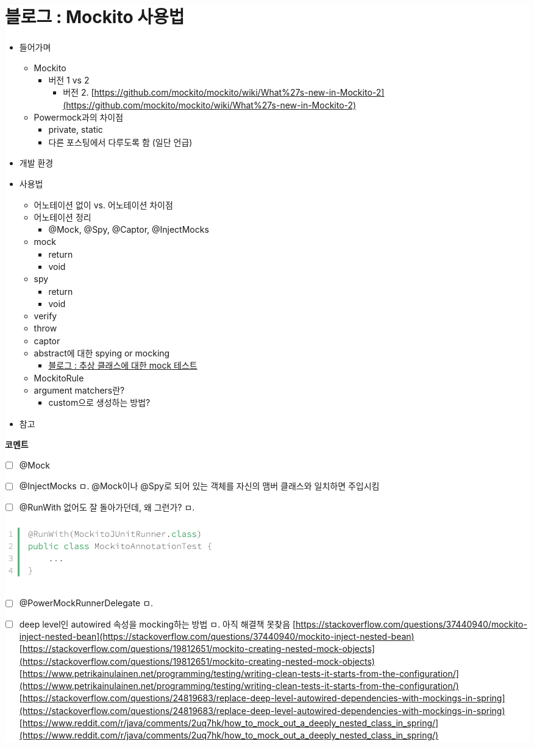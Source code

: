# 블로그 : Mockito 사용법
* 들어가며

	* Mockito
		* 버전 1 vs 2
			* 버전 2. [https://github.com/mockito/mockito/wiki/What%27s-new-in-Mockito-2](https://github.com/mockito/mockito/wiki/What%27s-new-in-Mockito-2)
	* Powermock과의 차이점
		* private, static
		* 다른 포스팅에서 다루도록 함 (일단 언급)
* 개발 환경
* 사용법
	* 어노테이션 없이 vs. 어노테이션 차이점
	* 어노테이션 정리
		* @Mock, @Spy, @Captor, @InjectMocks
	* mock
		* return
		* void
	* spy
		* return
		* void
	* verify
	* throw
	* captor
	* abstract에 대한 spying or mocking
		* [블로그 : 추상 클래스에 대한 mock 테스트](evernote:///view/838797/s7/adf1e23e-7184-46da-8b13-b879de7a9081/adf1e23e-7184-46da-8b13-b879de7a9081/)
	* MockitoRule
	* argument matchers란?
		* custom으로 생성하는 방법?
* 참고

**코멘트**
- [ ] @Mock
- [ ] @InjectMocks
ㅁ. @Mock이나 @Spy로 되어 있는 객체를 자신의 맴버 클래스와 일치하면 주입시킴

- [ ] @RunWith 없어도 잘 돌아가던데, 왜 그런가?
ㅁ.

![](%EB%B8%94%EB%A1%9C%EA%B7%B8%20%20Mockito%20%EC%82%AC%EC%9A%A9%EB%B2%95/image_8.png)

- [ ] @PowerMockRunnerDelegate
ㅁ.

- [ ] deep level인 autowired 속성을 mocking하는 방법
ㅁ. 아직 해결책 못찾음
[https://stackoverflow.com/questions/37440940/mockito-inject-nested-bean](https://stackoverflow.com/questions/37440940/mockito-inject-nested-bean)
[https://stackoverflow.com/questions/19812651/mockito-creating-nested-mock-objects](https://stackoverflow.com/questions/19812651/mockito-creating-nested-mock-objects)
[https://www.petrikainulainen.net/programming/testing/writing-clean-tests-it-starts-from-the-configuration/](https://www.petrikainulainen.net/programming/testing/writing-clean-tests-it-starts-from-the-configuration/)
[https://stackoverflow.com/questions/24819683/replace-deep-level-autowired-dependencies-with-mockings-in-spring](https://stackoverflow.com/questions/24819683/replace-deep-level-autowired-dependencies-with-mockings-in-spring)
[https://www.reddit.com/r/java/comments/2uq7hk/how_to_mock_out_a_deeply_nested_class_in_spring/](https://www.reddit.com/r/java/comments/2uq7hk/how_to_mock_out_a_deeply_nested_class_in_spring/)